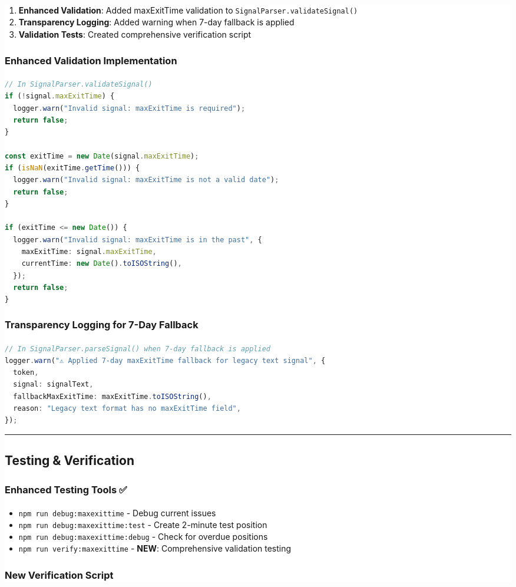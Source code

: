 1. **Enhanced Validation**: Added maxExitTime validation to `SignalParser.validateSignal()`
2. **Transparency Logging**: Added warning when 7-day fallback is applied
3. **Validation Tests**: Created comprehensive verification script

### Enhanced Validation Implementation

```typescript
// In SignalParser.validateSignal()
if (!signal.maxExitTime) {
  logger.warn("Invalid signal: maxExitTime is required");
  return false;
}

const exitTime = new Date(signal.maxExitTime);
if (isNaN(exitTime.getTime())) {
  logger.warn("Invalid signal: maxExitTime is not a valid date");
  return false;
}

if (exitTime <= new Date()) {
  logger.warn("Invalid signal: maxExitTime is in the past", {
    maxExitTime: signal.maxExitTime,
    currentTime: new Date().toISOString(),
  });
  return false;
}
```

### Transparency Logging for 7-Day Fallback

```typescript
// In SignalParser.parseSignal() when 7-day fallback is applied
logger.warn("⚠️ Applied 7-day maxExitTime fallback for legacy text signal", {
  token,
  signal: signalText,
  fallbackMaxExitTime: maxExitTime.toISOString(),
  reason: "Legacy text format has no maxExitTime field",
});
```

---

## Testing & Verification

### Enhanced Testing Tools ✅

- `npm run debug:maxexittime` - Debug current issues
- `npm run debug:maxexittime:test` - Create 2-minute test position
- `npm run debug:maxexittime:debug` - Check for overdue positions
- `npm run verify:maxexittime` - **NEW**: Comprehensive validation testing

### New Verification Script
